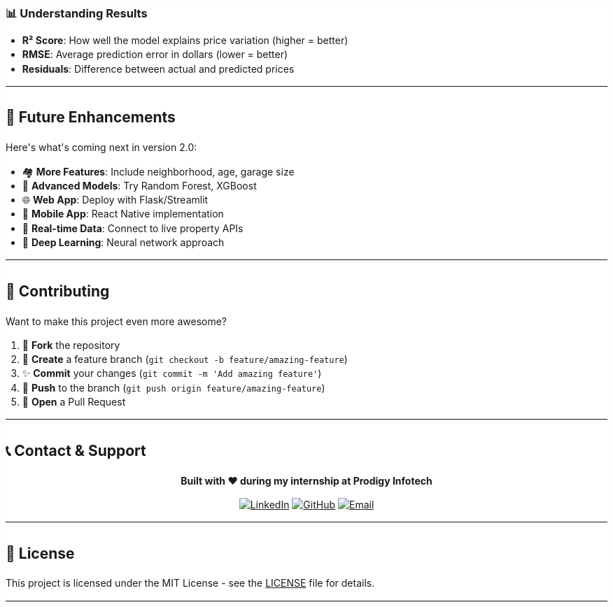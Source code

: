 ### 📊 **Understanding Results**

- **R² Score**: How well the model explains price variation (higher = better)
- **RMSE**: Average prediction error in dollars (lower = better)
- **Residuals**: Difference between actual and predicted prices

---

## 🌟 **Future Enhancements**

Here's what's coming next in version 2.0:

- 🏘️ **More Features**: Include neighborhood, age, garage size
- 🤖 **Advanced Models**: Try Random Forest, XGBoost
- 🌐 **Web App**: Deploy with Flask/Streamlit
- 📱 **Mobile App**: React Native implementation
- 🔄 **Real-time Data**: Connect to live property APIs
- 🧠 **Deep Learning**: Neural network approach

---

## 🤝 **Contributing**

Want to make this project even more awesome? 

1. 🍴 **Fork** the repository
2. 🌿 **Create** a feature branch (`git checkout -b feature/amazing-feature`)
3. ✨ **Commit** your changes (`git commit -m 'Add amazing feature'`)
4. 🚀 **Push** to the branch (`git push origin feature/amazing-feature`)
5. 🎉 **Open** a Pull Request

---

## 📞 **Contact & Support**

<div align="center">

**Built with ❤️ during my internship at Prodigy Infotech**

[![LinkedIn](https://img.shields.io/badge/LinkedIn-0077B5?style=for-the-badge&logo=linkedin&logoColor=white)](https://linkedin.com/in/yourprofile)
[![GitHub](https://img.shields.io/badge/GitHub-100000?style=for-the-badge&logo=github&logoColor=white)](https://github.com/yourusername)
[![Email](https://img.shields.io/badge/Email-D14836?style=for-the-badge&logo=gmail&logoColor=white)](mailto:your.email@example.com)

</div>

---

## 📜 **License**

This project is licensed under the MIT License - see the [LICENSE](LICENSE) file for details.

---